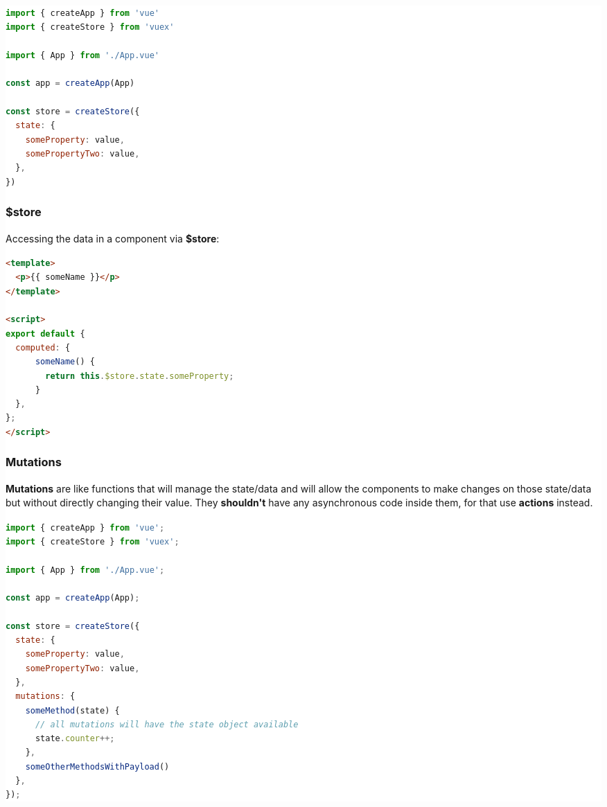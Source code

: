 ```javascript
import { createApp } from 'vue'
import { createStore } from 'vuex'

import { App } from './App.vue'

const app = createApp(App)

const store = createStore({
  state: {
    someProperty: value,
    somePropertyTwo: value,
  },
})
```

### $store

Accessing the data in a component via **$store**:

```html
<template>
  <p>{{ someName }}</p>
</template>

<script>
export default {
  computed: {
      someName() {
        return this.$store.state.someProperty;
      }
  },
};
</script>
```

### Mutations

**Mutations** are like functions that will manage the state/data and will allow the components to make changes on those state/data but without directly changing their value.
They **shouldn't** have any asynchronous code inside them, for that use **actions** instead.

```javascript
import { createApp } from 'vue';
import { createStore } from 'vuex';

import { App } from './App.vue';

const app = createApp(App);

const store = createStore({
  state: {
    someProperty: value,
    somePropertyTwo: value,
  },
  mutations: {
    someMethod(state) {
      // all mutations will have the state object available
      state.counter++;
    },
    someOtherMethodsWithPayload()
  },
});
```
